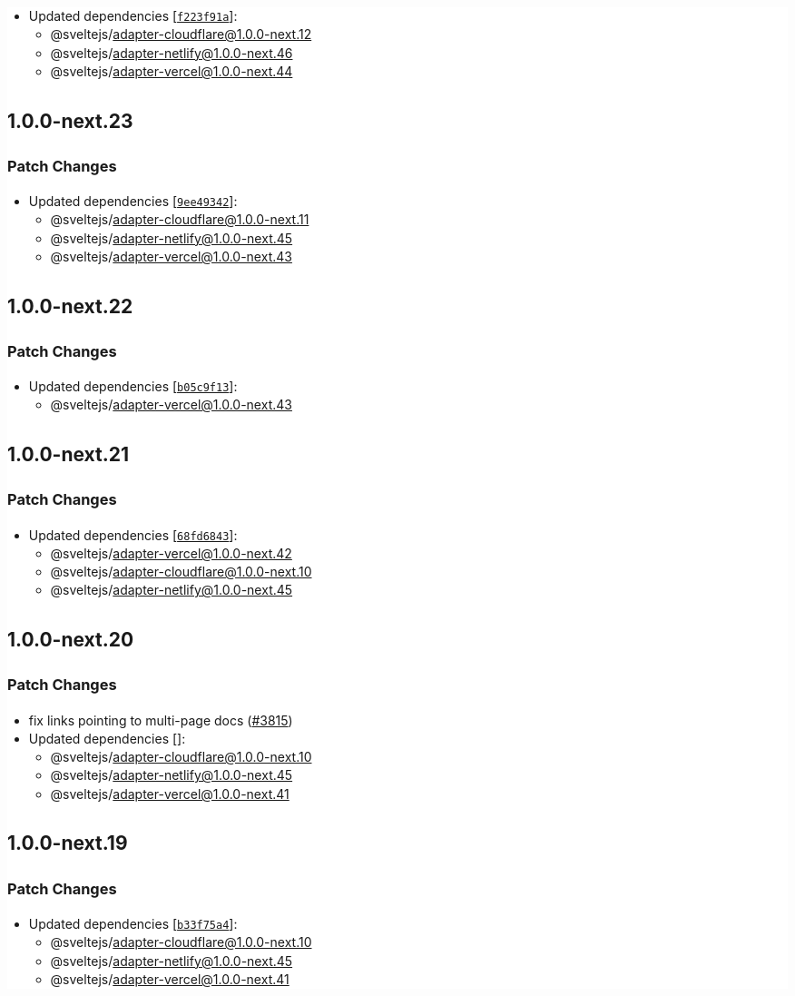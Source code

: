 - Updated dependencies [[`f223f91a`](https://github.com/sveltejs/kit/commit/f223f91ab8346fb8fc376393603956e72baa6369)]:
  - @sveltejs/adapter-cloudflare@1.0.0-next.12
  - @sveltejs/adapter-netlify@1.0.0-next.46
  - @sveltejs/adapter-vercel@1.0.0-next.44

## 1.0.0-next.23

### Patch Changes

- Updated dependencies [[`9ee49342`](https://github.com/sveltejs/kit/commit/9ee493426a5571b20d5d84eb59b4b7ded9f3438d)]:
  - @sveltejs/adapter-cloudflare@1.0.0-next.11
  - @sveltejs/adapter-netlify@1.0.0-next.45
  - @sveltejs/adapter-vercel@1.0.0-next.43

## 1.0.0-next.22

### Patch Changes

- Updated dependencies [[`b05c9f13`](https://github.com/sveltejs/kit/commit/b05c9f13ec4b61053962b99a62794ee3831bf345)]:
  - @sveltejs/adapter-vercel@1.0.0-next.43

## 1.0.0-next.21

### Patch Changes

- Updated dependencies [[`68fd6843`](https://github.com/sveltejs/kit/commit/68fd684344a0650420a5b9bffa1c91333dcbaa98)]:
  - @sveltejs/adapter-vercel@1.0.0-next.42
  - @sveltejs/adapter-cloudflare@1.0.0-next.10
  - @sveltejs/adapter-netlify@1.0.0-next.45

## 1.0.0-next.20

### Patch Changes

- fix links pointing to multi-page docs ([#3815](https://github.com/sveltejs/kit/pull/3815))
- Updated dependencies []:
  - @sveltejs/adapter-cloudflare@1.0.0-next.10
  - @sveltejs/adapter-netlify@1.0.0-next.45
  - @sveltejs/adapter-vercel@1.0.0-next.41

## 1.0.0-next.19

### Patch Changes

- Updated dependencies [[`b33f75a4`](https://github.com/sveltejs/kit/commit/b33f75a4edc49d345baf3f6a5bd232232223dcc5)]:
  - @sveltejs/adapter-cloudflare@1.0.0-next.10
  - @sveltejs/adapter-netlify@1.0.0-next.45
  - @sveltejs/adapter-vercel@1.0.0-next.41
